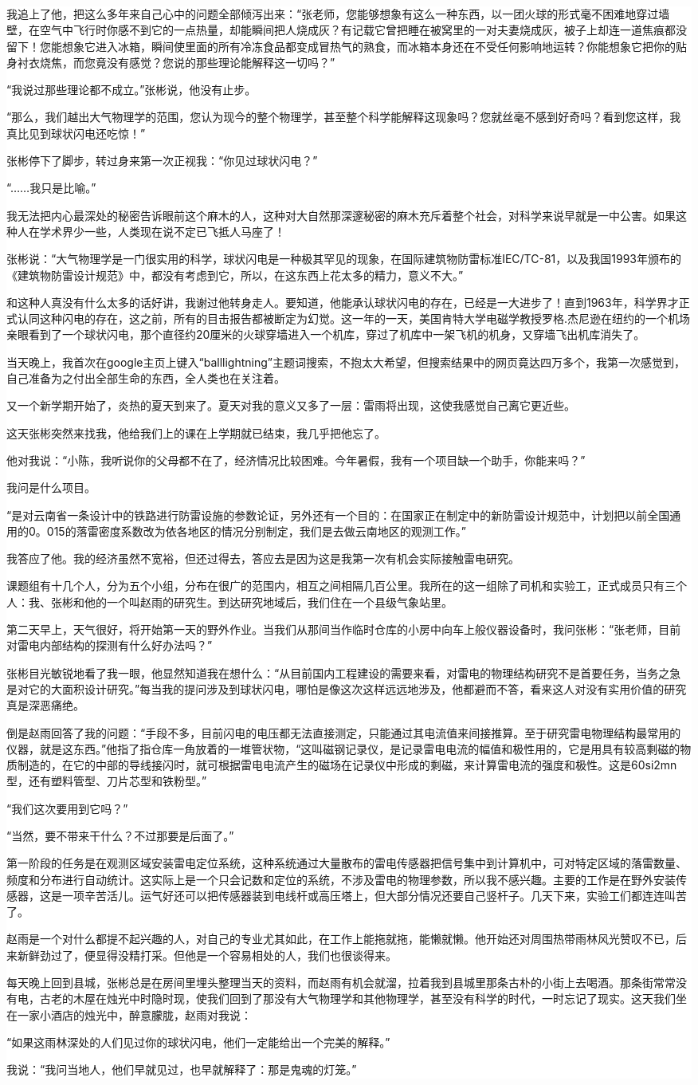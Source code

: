   我追上了他，把这么多年来自己心中的问题全部倾泻出来：“张老师，您能够想象有这么一种东西，以一团火球的形式毫不困难地穿过墙壁，在空气中飞行时你感不到它的一点热量，却能瞬间把人烧成灰？有记载它曾把睡在被窝里的一对夫妻烧成灰，被子上却连一道焦痕都没留下！您能想象它进入冰箱，瞬间使里面的所有冷冻食品都变成冒热气的熟食，而冰箱本身还在不受任何影响地运转？你能想象它把你的贴身衬衣烧焦，而您竟没有感觉？您说的那些理论能解释这一切吗？”

  “我说过那些理论都不成立。”张彬说，他没有止步。

  “那么，我们越出大气物理学的范围，您认为现今的整个物理学，甚至整个科学能解释这现象吗？您就丝毫不感到好奇吗？看到您这样，我真比见到球状闪电还吃惊！”

  张彬停下了脚步，转过身来第一次正视我：“你见过球状闪电？”

  “……我只是比喻。”

  我无法把内心最深处的秘密告诉眼前这个麻木的人，这种对大自然那深邃秘密的麻木充斥着整个社会，对科学来说早就是一中公害。如果这种人在学术界少一些，人类现在说不定已飞抵人马座了！

  张彬说：“大气物理学是一门很实用的科学，球状闪电是一种极其罕见的现象，在国际建筑物防雷标准IEC/TC-81，以及我国1993年颁布的《建筑物防雷设计规范》中，都没有考虑到它，所以，在这东西上花太多的精力，意义不大。”

  和这种人真没有什么太多的话好讲，我谢过他转身走人。要知道，他能承认球状闪电的存在，已经是一大进步了！直到1963年，科学界才正式认同这种闪电的存在，这之前，所有的目击报告都被断定为幻觉。这一年的一天，美国肯特大学电磁学教授罗格.杰尼逊在纽约的一个机场亲眼看到了一个球状闪电，那个直径约20厘米的火球穿墙进入一个机库，穿过了机库中一架飞机的机身，又穿墙飞出机库消失了。

  当天晚上，我首次在google主页上键入“balllightning”主题词搜索，不抱太大希望，但搜索结果中的网页竟达四万多个，我第一次感觉到，自己准备为之付出全部生命的东西，全人类也在关注着。

  又一个新学期开始了，炎热的夏天到来了。夏天对我的意义又多了一层：雷雨将出现，这使我感觉自己离它更近些。

  这天张彬突然来找我，他给我们上的课在上学期就已结束，我几乎把他忘了。

  他对我说：“小陈，我听说你的父母都不在了，经济情况比较困难。今年暑假，我有一个项目缺一个助手，你能来吗？”

  我问是什么项目。

  “是对云南省一条设计中的铁路进行防雷设施的参数论证，另外还有一个目的：在国家正在制定中的新防雷设计规范中，计划把以前全国通用的0。015的落雷密度系数改为依各地区的情况分别制定，我们是去做云南地区的观测工作。”

  我答应了他。我的经济虽然不宽裕，但还过得去，答应去是因为这是我第一次有机会实际接触雷电研究。

  课题组有十几个人，分为五个小组，分布在很广的范围内，相互之间相隔几百公里。我所在的这一组除了司机和实验工，正式成员只有三个人：我、张彬和他的一个叫赵雨的研究生。到达研究地域后，我们住在一个县级气象站里。

  第二天早上，天气很好，将开始第一天的野外作业。当我们从那间当作临时仓库的小房中向车上般仪器设备时，我问张彬：“张老师，目前对雷电内部结构的探测有什么好办法吗？”

  张彬目光敏锐地看了我一眼，他显然知道我在想什么：“从目前国内工程建设的需要来看，对雷电的物理结构研究不是首要任务，当务之急是对它的大面积设计研究。”每当我的提问涉及到球状闪电，哪怕是像这次这样远远地涉及，他都避而不答，看来这人对没有实用价值的研究真是深恶痛绝。

  倒是赵雨回答了我的问题：“手段不多，目前闪电的电压都无法直接测定，只能通过其电流值来间接推算。至于研究雷电物理结构最常用的仪器，就是这东西。”他指了指仓库一角放着的一堆管状物，“这叫磁钢记录仪，是记录雷电电流的幅值和极性用的，它是用具有较高剩磁的物质制造的，在它的中部的导线接闪时，就可根据雷电电流产生的磁场在记录仪中形成的剩磁，来计算雷电流的强度和极性。这是60si2mn型，还有塑料管型、刀片芯型和铁粉型。”

  “我们这次要用到它吗？”

  “当然，要不带来干什么？不过那要是后面了。”

  第一阶段的任务是在观测区域安装雷电定位系统，这种系统通过大量散布的雷电传感器把信号集中到计算机中，可对特定区域的落雷数量、频度和分布进行自动统计。这实际上是一个只会记数和定位的系统，不涉及雷电的物理参数，所以我不感兴趣。主要的工作是在野外安装传感器，这是一项辛苦活儿。运气好还可以把传感器装到电线杆或高压塔上，但大部分情况还要自己竖杆子。几天下来，实验工们都连连叫苦了。

  赵雨是一个对什么都提不起兴趣的人，对自己的专业尤其如此，在工作上能拖就拖，能懒就懒。他开始还对周围热带雨林风光赞叹不已，后来新鲜劲过了，便显得没精打采。但他是一个容易相处的人，我们也很谈得来。

  每天晚上回到县城，张彬总是在房间里埋头整理当天的资料，而赵雨有机会就溜，拉着我到县城里那条古朴的小街上去喝酒。那条街常常没有电，古老的木屋在烛光中时隐时现，使我们回到了那没有大气物理学和其他物理学，甚至没有科学的时代，一时忘记了现实。这天我们坐在一家小酒店的烛光中，醉意朦胧，赵雨对我说：

  “如果这雨林深处的人们见过你的球状闪电，他们一定能给出一个完美的解释。”

  我说：“我问当地人，他们早就见过，也早就解释了：那是鬼魂的灯笼。”
